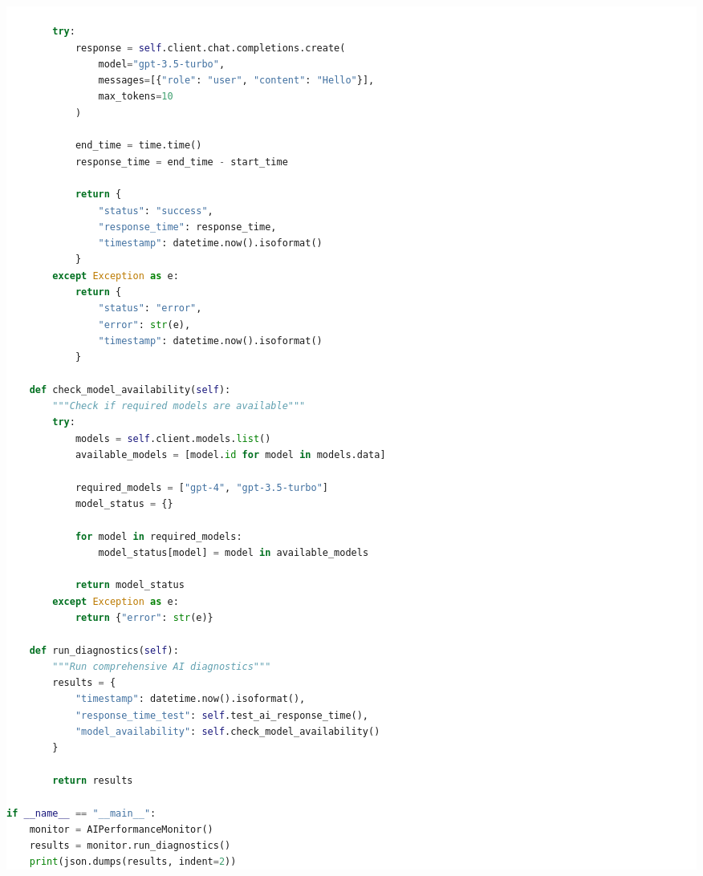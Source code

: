 ```python
        
        try:
            response = self.client.chat.completions.create(
                model="gpt-3.5-turbo",
                messages=[{"role": "user", "content": "Hello"}],
                max_tokens=10
            )
            
            end_time = time.time()
            response_time = end_time - start_time
            
            return {
                "status": "success",
                "response_time": response_time,
                "timestamp": datetime.now().isoformat()
            }
        except Exception as e:
            return {
                "status": "error",
                "error": str(e),
                "timestamp": datetime.now().isoformat()
            }
    
    def check_model_availability(self):
        """Check if required models are available"""
        try:
            models = self.client.models.list()
            available_models = [model.id for model in models.data]
            
            required_models = ["gpt-4", "gpt-3.5-turbo"]
            model_status = {}
            
            for model in required_models:
                model_status[model] = model in available_models
            
            return model_status
        except Exception as e:
            return {"error": str(e)}
    
    def run_diagnostics(self):
        """Run comprehensive AI diagnostics"""
        results = {
            "timestamp": datetime.now().isoformat(),
            "response_time_test": self.test_ai_response_time(),
            "model_availability": self.check_model_availability()
        }
        
        return results

if __name__ == "__main__":
    monitor = AIPerformanceMonitor()
    results = monitor.run_diagnostics()
    print(json.dumps(results, indent=2))
```
